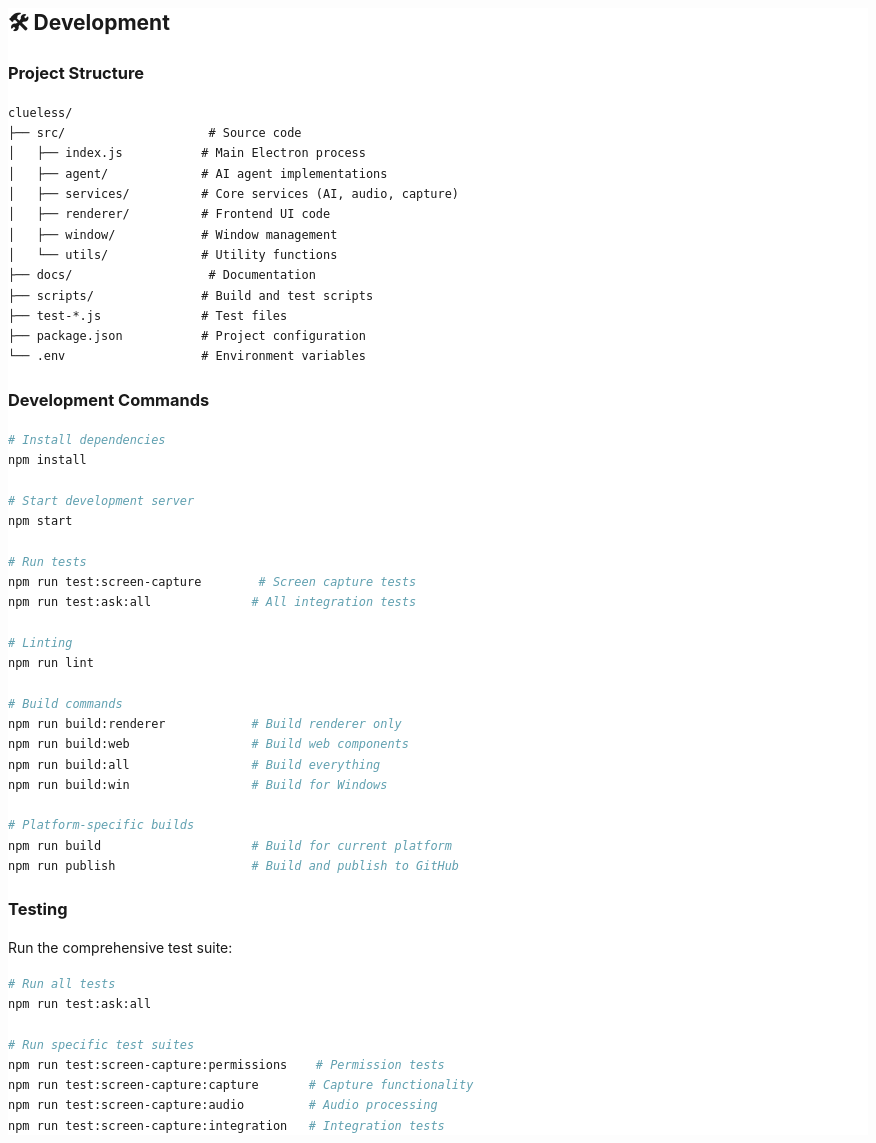 ## 🛠️ Development

### Project Structure

```
clueless/
├── src/                    # Source code
│   ├── index.js           # Main Electron process
│   ├── agent/             # AI agent implementations
│   ├── services/          # Core services (AI, audio, capture)
│   ├── renderer/          # Frontend UI code
│   ├── window/            # Window management
│   └── utils/             # Utility functions
├── docs/                   # Documentation
├── scripts/               # Build and test scripts
├── test-*.js              # Test files
├── package.json           # Project configuration
└── .env                   # Environment variables
```

### Development Commands

```bash
# Install dependencies
npm install

# Start development server
npm start

# Run tests
npm run test:screen-capture        # Screen capture tests
npm run test:ask:all              # All integration tests

# Linting
npm run lint

# Build commands
npm run build:renderer            # Build renderer only
npm run build:web                 # Build web components
npm run build:all                 # Build everything
npm run build:win                 # Build for Windows

# Platform-specific builds
npm run build                     # Build for current platform
npm run publish                   # Build and publish to GitHub
```

### Testing

Run the comprehensive test suite:

```bash
# Run all tests
npm run test:ask:all

# Run specific test suites
npm run test:screen-capture:permissions    # Permission tests
npm run test:screen-capture:capture       # Capture functionality
npm run test:screen-capture:audio         # Audio processing
npm run test:screen-capture:integration   # Integration tests
```
